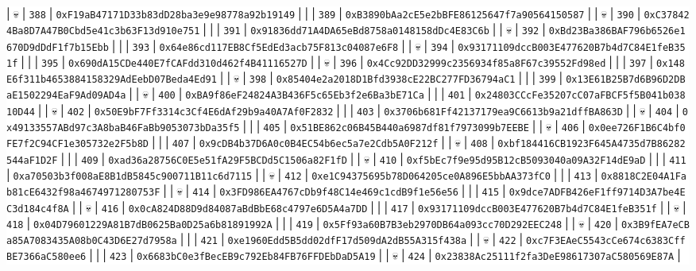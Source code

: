 | 💀 | `388` | `0xF19aB47171D33b83dD28ba3e9e98778a92b19149` |
|  | `389` | `0xB3890bAa2cE5e2bBFE86125647f7a90564150587` |
| 💀 | `390` | `0xC378424Ba8D7A47B0Cbd5e41c3b63F13d910e751` |
|  | `391` | `0x91836dd71A4DA65eBd8758a0148158dDc4E83C6b` |
| 💀 | `392` | `0xBd23Ba386BAF796b6526e1670D9dDdF1f7b15Ebb` |
|  | `393` | `0x64e86cd117EB8Cf5EdEd3acb75F813c04087e6F8` |
| 💀 | `394` | `0x93171109dccB003E477620B7b4d7C84E1feB351f` |
|  | `395` | `0x690dA15CDe440E7fCAFdd310d462f4B41116527D` |
| 💀 | `396` | `0x4Cc92DD32999c2356934f85a8F67c39552Fd98ed` |
|  | `397` | `0x148E6f311b4653884158329AdEebD07Beda4Ed91` |
| 💀 | `398` | `0x85404e2a2018D1Bfd3938cE22BC277FD36794aC1` |
|  | `399` | `0x13E61B25B7d6B96D2DBaE1502294EaF9Ad09AD4a` |
| 💀 | `400` | `0xBA9f86eF24824A3B436F5c65Eb3f2e6Ba3bE71Ca` |
|  | `401` | `0x24803CCcFe35207cC07aFBCF5f5B041b03810D44` |
| 💀 | `402` | `0x50E9bF7Ff3314c3Cf4E6dAf29b9a40A7Af0F2832` |
|  | `403` | `0x3706b681Ff42137179ea9C6613b9a21dffBA863D` |
| 💀 | `404` | `0x49133557ABd97c3A8baB46FaBb9053073bDa35f5` |
|  | `405` | `0x51BE862c06B45B440a6987df81f7973099b7EEBE` |
| 💀 | `406` | `0x0ee726F1B6C4bf0FE7f2C94CF1e305732e2F5b8D` |
|  | `407` | `0x9cDB4b37D6A0c0B4EC54b6ec5a7e2Cdb5A0F212f` |
| 💀 | `408` | `0xbf184416CB1923F645A4735d7B86282544aF1D2F` |
|  | `409` | `0xad36a28756C0E5e51fA29F5BCDd5C1506a82F1fD` |
| 💀 | `410` | `0xf5bEc7f9e95d95B12cB5093040a09A32F14dE9aD` |
|  | `411` | `0xa70503b3f008aE8B1dB5845c900711B11c6d7115` |
| 💀 | `412` | `0xe1C94375695b78D064205ce0A896E5bbAA373fC0` |
|  | `413` | `0x8818C2E04A1Fab81cE6432f98a4674971280753F` |
| 💀 | `414` | `0x3FD986EA4767cDb9f48C14e469c1cdB9f1e56e56` |
|  | `415` | `0x9dce7ADFB426eF1ff9714D3A7be4EC3d184c4f8A` |
| 💀 | `416` | `0x0cA824D88D9d84087aBdBbE68c4797e6D5A4a7DD` |
|  | `417` | `0x93171109dccB003E477620B7b4d7C84E1feB351f` |
| 💀 | `418` | `0x04D79601229A81B7dB0625Ba0D25a6b81891992A` |
|  | `419` | `0x5Ff93a60B7B3eb2970DB64a093cc70D292EEC248` |
| 💀 | `420` | `0x3B9fEA7eCBa85A7083435A08b0C43D6E27d7958a` |
|  | `421` | `0xe1960Edd5B5dd02dfF17d509dA2dB55A315f438a` |
| 💀 | `422` | `0xc7F3EAeC5543cCe674c6383CffBE7366aC580ee6` |
|  | `423` | `0x6683bC0e3fBecEB9c792Eb84FB76FFDEbDaD5A19` |
| 💀 | `424` | `0x23838Ac25111f2fa3DeE98617307aC580569E87A` |